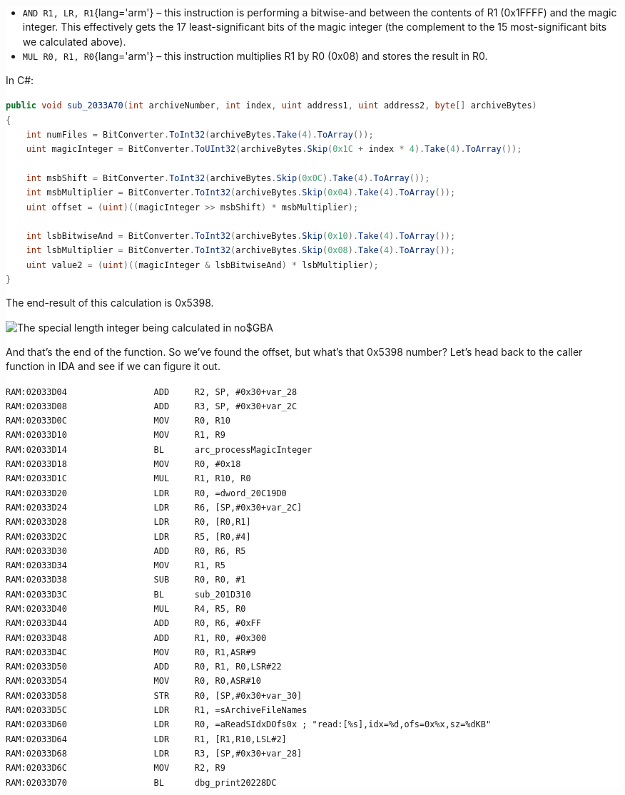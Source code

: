 * `AND R1, LR, R1`{lang='arm'} – this instruction is performing a bitwise-and between the contents of R1 (0x1FFFF) and the magic integer. This effectively gets the 17 least-significant bits of the magic integer (the complement to the 15 most-significant bits we calculated above).
* `MUL R0, R1, R0`{lang='arm'} – this instruction multiplies R1 by R0 (0x08) and stores the result in R0.

In C#:

```csharp
public void sub_2033A70(int archiveNumber, int index, uint address1, uint address2, byte[] archiveBytes)
{
    int numFiles = BitConverter.ToInt32(archiveBytes.Take(4).ToArray());
    uint magicInteger = BitConverter.ToUInt32(archiveBytes.Skip(0x1C + index * 4).Take(4).ToArray());

    int msbShift = BitConverter.ToInt32(archiveBytes.Skip(0x0C).Take(4).ToArray());
    int msbMultiplier = BitConverter.ToInt32(archiveBytes.Skip(0x04).Take(4).ToArray());
    uint offset = (uint)((magicInteger >> msbShift) * msbMultiplier);

    int lsbBitwiseAnd = BitConverter.ToInt32(archiveBytes.Skip(0x10).Take(4).ToArray());
    int lsbMultiplier = BitConverter.ToInt32(archiveBytes.Skip(0x08).Take(4).ToArray());
    uint value2 = (uint)((magicInteger & lsbBitwiseAnd) * lsbMultiplier);
}
```

The end-result of this calculation is 0x5398.

![The special length integer being calculated in no$GBA](/images/blog/0003/23_magic_length_int.png)

And that’s the end of the function. So we’ve found the offset, but what’s that 0x5398 number? Let’s head back to the caller function in IDA and see if we can figure it out.

```arm
RAM:02033D04                 ADD     R2, SP, #0x30+var_28
RAM:02033D08                 ADD     R3, SP, #0x30+var_2C
RAM:02033D0C                 MOV     R0, R10
RAM:02033D10                 MOV     R1, R9
RAM:02033D14                 BL      arc_processMagicInteger
RAM:02033D18                 MOV     R0, #0x18
RAM:02033D1C                 MUL     R1, R10, R0
RAM:02033D20                 LDR     R0, =dword_20C19D0
RAM:02033D24                 LDR     R6, [SP,#0x30+var_2C]
RAM:02033D28                 LDR     R0, [R0,R1]
RAM:02033D2C                 LDR     R5, [R0,#4]
RAM:02033D30                 ADD     R0, R6, R5
RAM:02033D34                 MOV     R1, R5
RAM:02033D38                 SUB     R0, R0, #1
RAM:02033D3C                 BL      sub_201D310
RAM:02033D40                 MUL     R4, R5, R0
RAM:02033D44                 ADD     R0, R6, #0xFF
RAM:02033D48                 ADD     R1, R0, #0x300
RAM:02033D4C                 MOV     R0, R1,ASR#9
RAM:02033D50                 ADD     R0, R1, R0,LSR#22
RAM:02033D54                 MOV     R0, R0,ASR#10
RAM:02033D58                 STR     R0, [SP,#0x30+var_30]
RAM:02033D5C                 LDR     R1, =sArchiveFileNames
RAM:02033D60                 LDR     R0, =aReadSIdxDOfs0x ; "read:[%s],idx=%d,ofs=0x%x,sz=%dKB"
RAM:02033D64                 LDR     R1, [R1,R10,LSL#2]
RAM:02033D68                 LDR     R3, [SP,#0x30+var_28]
RAM:02033D6C                 MOV     R2, R9
RAM:02033D70                 BL      dbg_print20228DC
```
